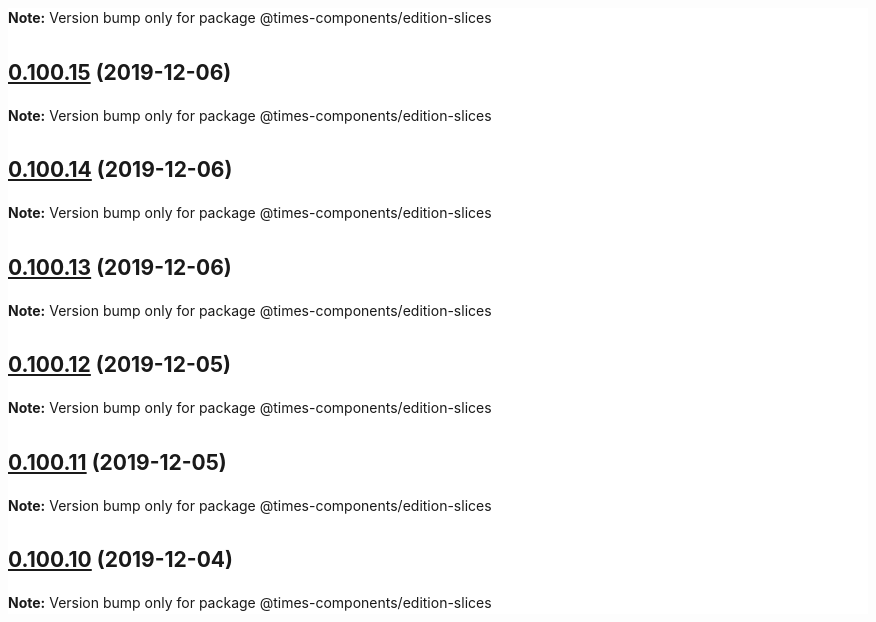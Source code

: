 **Note:** Version bump only for package @times-components/edition-slices





## [0.100.15](https://github.com/newsuk/times-components/compare/@times-components/edition-slices@0.100.14...@times-components/edition-slices@0.100.15) (2019-12-06)

**Note:** Version bump only for package @times-components/edition-slices





## [0.100.14](https://github.com/newsuk/times-components/compare/@times-components/edition-slices@0.100.13...@times-components/edition-slices@0.100.14) (2019-12-06)

**Note:** Version bump only for package @times-components/edition-slices





## [0.100.13](https://github.com/newsuk/times-components/compare/@times-components/edition-slices@0.100.12...@times-components/edition-slices@0.100.13) (2019-12-06)

**Note:** Version bump only for package @times-components/edition-slices





## [0.100.12](https://github.com/newsuk/times-components/compare/@times-components/edition-slices@0.100.11...@times-components/edition-slices@0.100.12) (2019-12-05)

**Note:** Version bump only for package @times-components/edition-slices





## [0.100.11](https://github.com/newsuk/times-components/compare/@times-components/edition-slices@0.100.10...@times-components/edition-slices@0.100.11) (2019-12-05)

**Note:** Version bump only for package @times-components/edition-slices





## [0.100.10](https://github.com/newsuk/times-components/compare/@times-components/edition-slices@0.100.9...@times-components/edition-slices@0.100.10) (2019-12-04)

**Note:** Version bump only for package @times-components/edition-slices

